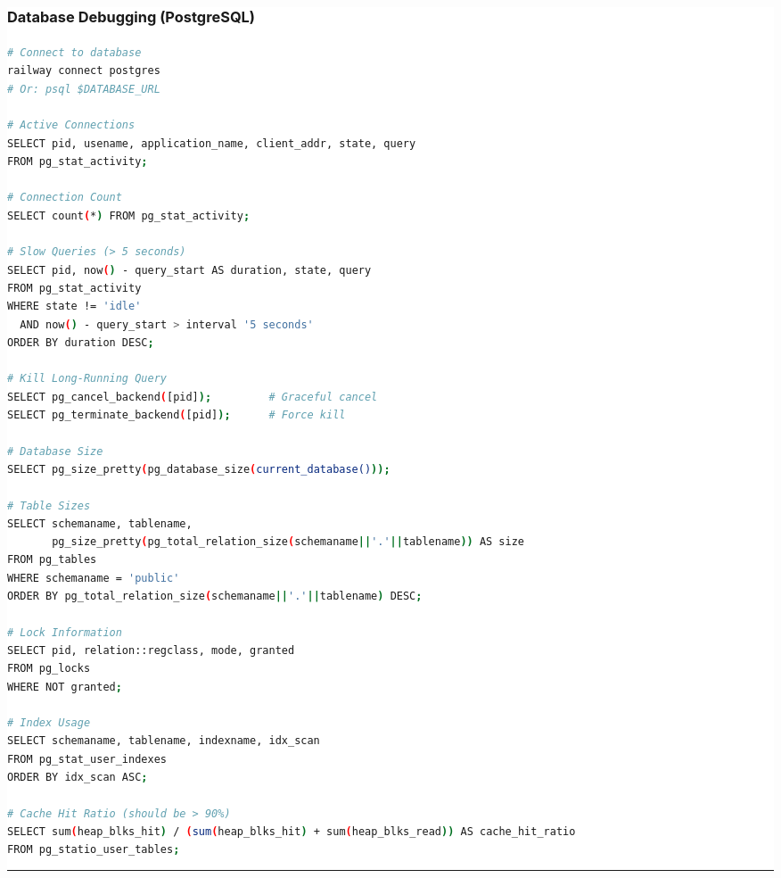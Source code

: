 
### Database Debugging (PostgreSQL)

```bash
# Connect to database
railway connect postgres
# Or: psql $DATABASE_URL

# Active Connections
SELECT pid, usename, application_name, client_addr, state, query
FROM pg_stat_activity;

# Connection Count
SELECT count(*) FROM pg_stat_activity;

# Slow Queries (> 5 seconds)
SELECT pid, now() - query_start AS duration, state, query
FROM pg_stat_activity
WHERE state != 'idle'
  AND now() - query_start > interval '5 seconds'
ORDER BY duration DESC;

# Kill Long-Running Query
SELECT pg_cancel_backend([pid]);         # Graceful cancel
SELECT pg_terminate_backend([pid]);      # Force kill

# Database Size
SELECT pg_size_pretty(pg_database_size(current_database()));

# Table Sizes
SELECT schemaname, tablename,
       pg_size_pretty(pg_total_relation_size(schemaname||'.'||tablename)) AS size
FROM pg_tables
WHERE schemaname = 'public'
ORDER BY pg_total_relation_size(schemaname||'.'||tablename) DESC;

# Lock Information
SELECT pid, relation::regclass, mode, granted
FROM pg_locks
WHERE NOT granted;

# Index Usage
SELECT schemaname, tablename, indexname, idx_scan
FROM pg_stat_user_indexes
ORDER BY idx_scan ASC;

# Cache Hit Ratio (should be > 90%)
SELECT sum(heap_blks_hit) / (sum(heap_blks_hit) + sum(heap_blks_read)) AS cache_hit_ratio
FROM pg_statio_user_tables;
```

---
